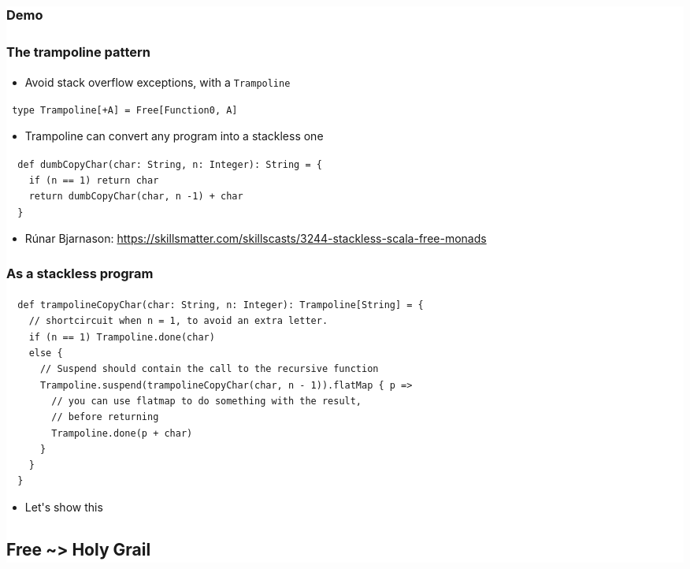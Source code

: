 

### Demo



### The trampoline pattern

- Avoid stack overflow exceptions, with a `Trampoline`
```
 type Trampoline[+A] = Free[Function0, A]
```
- Trampoline can convert any program into a stackless one
```
  def dumbCopyChar(char: String, n: Integer): String = {
    if (n == 1) return char
    return dumbCopyChar(char, n -1) + char
  }
```
- Rúnar Bjarnason:  https://skillsmatter.com/skillscasts/3244-stackless-scala-free-monads



### As a stackless program

```
  def trampolineCopyChar(char: String, n: Integer): Trampoline[String] = {
    // shortcircuit when n = 1, to avoid an extra letter.
    if (n == 1) Trampoline.done(char) 
    else {
      // Suspend should contain the call to the recursive function
      Trampoline.suspend(trampolineCopyChar(char, n - 1)).flatMap { p =>
        // you can use flatmap to do something with the result, 
        // before returning
        Trampoline.done(p + char)
      }
    }
  }
```
- Let's show this



## Free ~> Holy Grail
 